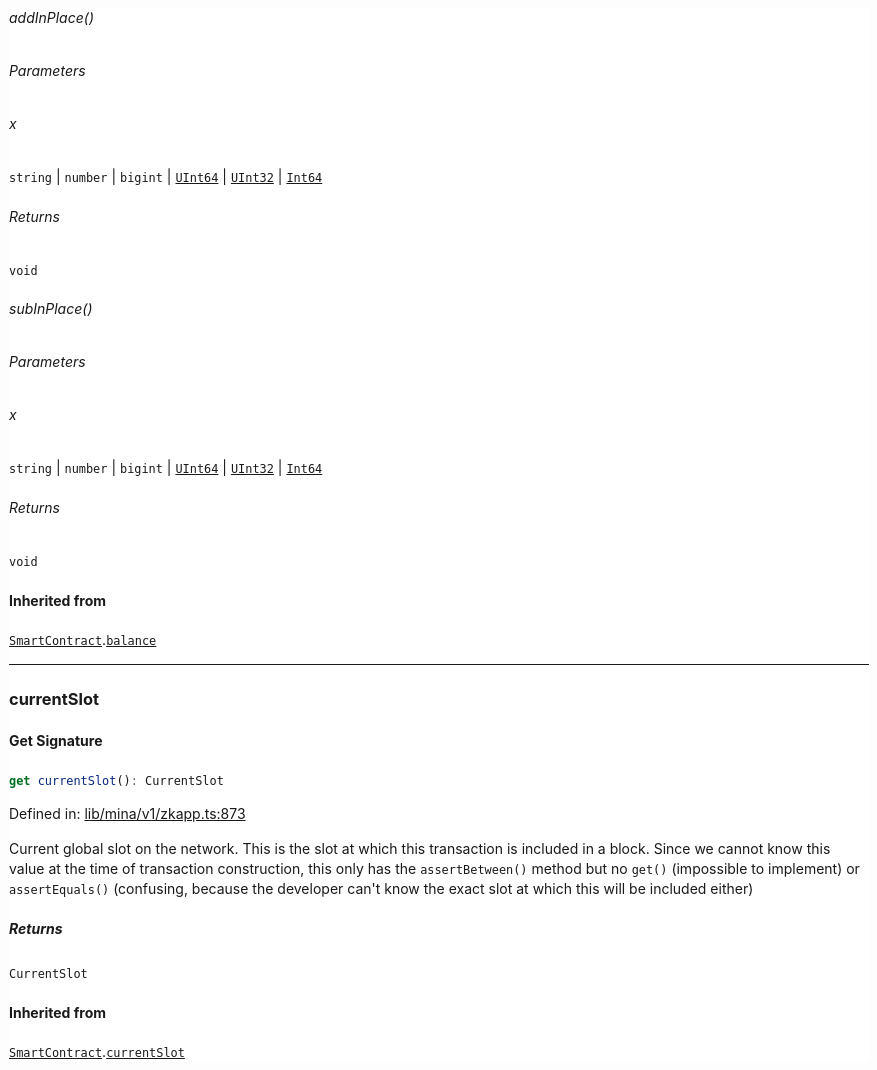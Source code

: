 ###### addInPlace()

###### Parameters

###### x

`string` | `number` | `bigint` | [`UInt64`](UInt64.md) | [`UInt32`](UInt32.md) | [`Int64`](Int64.md)

###### Returns

`void`

###### subInPlace()

###### Parameters

###### x

`string` | `number` | `bigint` | [`UInt64`](UInt64.md) | [`UInt32`](UInt32.md) | [`Int64`](Int64.md)

###### Returns

`void`

#### Inherited from

[`SmartContract`](SmartContract.md).[`balance`](SmartContract.md#balance)

***

### currentSlot

#### Get Signature

```ts
get currentSlot(): CurrentSlot
```

Defined in: [lib/mina/v1/zkapp.ts:873](https://github.com/o1-labs/o1js/blob/89b7d1522af805d6d4c45a96d7a9cbc29a457aec/src/lib/mina/v1/zkapp.ts#L873)

Current global slot on the network. This is the slot at which this transaction is included in a block. Since we cannot know this value
at the time of transaction construction, this only has the `assertBetween()` method but no `get()` (impossible to implement)
or `assertEquals()` (confusing, because the developer can't know the exact slot at which this will be included either)

##### Returns

`CurrentSlot`

#### Inherited from

[`SmartContract`](SmartContract.md).[`currentSlot`](SmartContract.md#currentslot)
